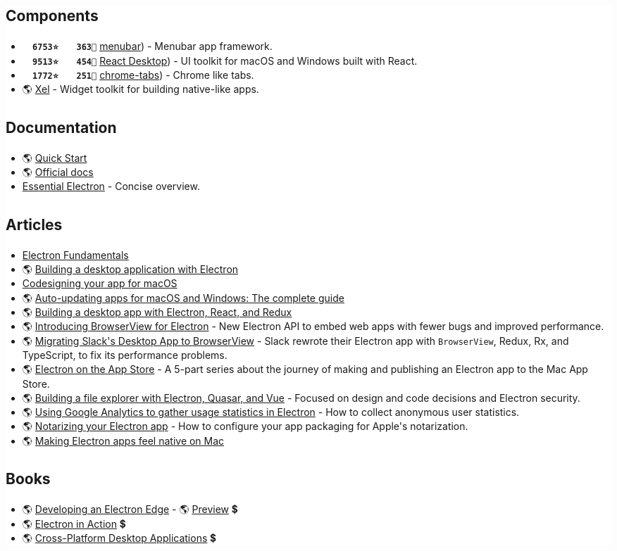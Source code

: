 ## Components

- <b><code>&nbsp;&nbsp;6753⭐</code></b> <b><code>&nbsp;&nbsp;&nbsp;363🍴</code></b> [menubar](https://github.com/maxogden/menubar)) - Menubar app framework.
- <b><code>&nbsp;&nbsp;9513⭐</code></b> <b><code>&nbsp;&nbsp;&nbsp;454🍴</code></b> [React Desktop](https://github.com/gabrielbull/react-desktop)) - UI toolkit for macOS and Windows built with React.
- <b><code>&nbsp;&nbsp;1772⭐</code></b> <b><code>&nbsp;&nbsp;&nbsp;251🍴</code></b> [chrome-tabs](https://github.com/adamschwartz/chrome-tabs)) - Chrome like tabs.
- 🌎 [Xel](xel-toolkit.org) - Widget toolkit for building native-like apps.

## Documentation

- 🌎 [Quick Start](electronjs.org/docs/tutorial/quick-start)
- 🌎 [Official docs](electronjs.org/docs)
- [Essential Electron](http://jlord.us/essential-electron/) - Concise overview.

## Articles

- [Electron Fundamentals](http://maxogden.com/electron-fundamentals.html)
- 🌎 [Building a desktop application with Electron](medium.com/@bojzi/building-a-desktop-application-with-electron-204203eeb658)
- [Codesigning your app for macOS](http://jbavari.github.io/blog/2015/08/14/codesigning-electron-applications/)
- 🌎 [Auto-updating apps for macOS and Windows: The complete guide](medium.com/@svilen/auto-updating-apps-for-windows-and-osx-using-electron-the-complete-guide-4aa7a50b904c)
- 🌎 [Building a desktop app with Electron, React, and Redux](anadea.info/blog/building-desktop-app-with-electron)
- 🌎 [Introducing BrowserView for Electron](blog.figma.com/introducing-browserview-for-electron-7b40b4b493d5) - New Electron API to embed web apps with fewer bugs and improved performance.
- 🌎 [Migrating Slack's Desktop App to BrowserView](slack.engineering/growing-pains-migrating-slacks-desktop-app-to-browserview-2759690d9c7b) - Slack rewrote their Electron app with `BrowserView`, Redux, Rx, and TypeScript, to fix its performance problems.
- 🌎 [Electron on the App Store](medium.com/@yoannm/pushing-electron-on-the-mac-appstore-early-stages-7dcb85936f92) - A 5-part series about the journey of making and publishing an Electron app to the Mac App Store.
- 🌎 [Building a file explorer with Electron, Quasar, and Vue](medium.com/quasar-framework/building-an-electron-file-explorer-with-quasar-and-vue-7bf94f1bbf6) - Focused on design and code decisions and Electron security.
- 🌎 [Using Google Analytics to gather usage statistics in Electron](kilianvalkhof.com/2018/apps/using-google-analytics-to-gather-usage-statistics-in-electron/) - How to collect anonymous user statistics.
- 🌎 [Notarizing your Electron app](kilianvalkhof.com/2019/electron/notarizing-your-electron-application/) - How to configure your app packaging for Apple's notarization.
- 🌎 [Making Electron apps feel native on Mac](getlotus.app/21-making-electron-apps-feel-native-on-mac)

## Books

- 🌎 [Developing an Electron Edge](bleedingedgepress.com/developing-an-electron-edge/) - 🌎 [Preview](read.amazon.com/kp/embed?asin=B01G7TTKSK&asin=B01G7TTKSK&preview=newtab&linkCode=kpe&ref_=cm_sw_r_kb_dp_DLhOxb0XZ3MEC) 💲
- 🌎 [Electron in Action](www.manning.com/books/electron-in-action?a_aid=electroninaction) 💲
- 🌎 [Cross-Platform Desktop Applications](www.manning.com/books/cross-platform-desktop-applications) 💲
